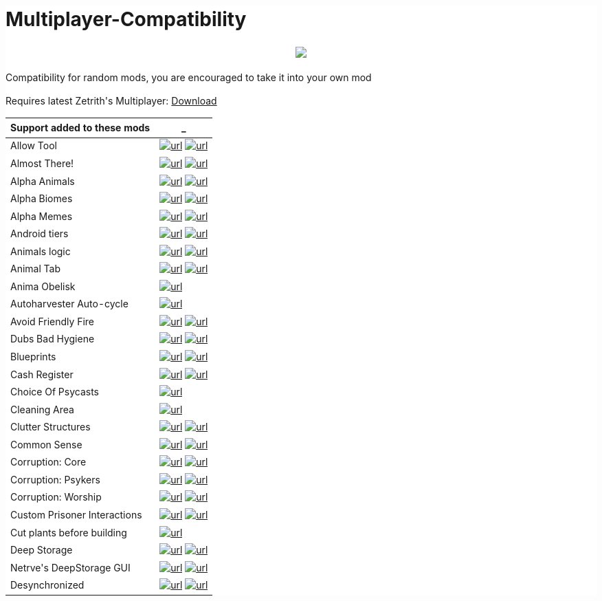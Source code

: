 # Multiplayer-Compatibility

<p align="center">
  <img src="https://raw.githubusercontent.com/rwmt/Multiplayer-Compatibility/master/About/Preview.png">
</p>

Compatibility for random mods, you are encouraged to take it into your own mod

Requires latest Zetrith's Multiplayer: [Download](https://github.com/rwmt/Multiplayer)

Support added to these mods | _
---|---
Allow Tool | [![url][steam]](https://steamcommunity.com/sharedfiles/filedetails/?id=761421485) [![url][repo]](https://github.com/UnlimitedHugs/RimworldAllowTool)
Almost There! | [![url][steam]](https://steamcommunity.com/sharedfiles/filedetails/?id=2372543327) [![url][repo]](https://github.com/rheirman/AlmostThere)
Alpha Animals | [![url][steam]](https://steamcommunity.com/sharedfiles/filedetails/?id=1541721856) [![url][repo]](https://github.com/juanosarg/AlphaAnimals)
Alpha Biomes | [![url][steam]](https://steamcommunity.com/sharedfiles/filedetails/?id=1841354677) [![url][repo]](https://github.com/juanosarg/AlphaBiomes)
Alpha Memes | [![url][steam]](https://steamcommunity.com/sharedfiles/filedetails/?id=2661356814) [![url][repo]](https://github.com/juanosarg/AlphaMemes)
Android tiers | [![url][steam]](https://steamcommunity.com/sharedfiles/filedetails/?id=1386412863) [![url][repo]](https://github.com/Atla55/Android-Tiers-Core)
Animals logic | [![url][steam]](https://steamcommunity.com/sharedfiles/filedetails/?id=1098354593) [![url][repo]](https://github.com/quicksilverfox/RimworldMods/tree/master/AnimalsLogic)
Animal Tab | [![url][steam]](https://steamcommunity.com/workshop/filedetails/?id=712141500) [![url][repo]](https://github.com/fluffy-mods/AnimalTab)
Anima Obelisk | [![url][steam]](https://steamcommunity.com/sharedfiles/filedetails/?id=2614248835) 
Autoharvester Auto-cycle | [![url][steam]](https://steamcommunity.com/sharedfiles/filedetails/?id=2603143540) 
Avoid Friendly Fire | [![url][steam]](https://steamcommunity.com/sharedfiles/filedetails/?id=1134165362) [![url][repo]](https://github.com/Falconne/AvoidFriendlyFire)
Dubs Bad Hygiene | [![url][steam]](https://steamcommunity.com/sharedfiles/filedetails/?id=836308268) [![url][repo]](https://github.com/Dubwise56/Dubs-Bad-Hygiene)
Blueprints | [![url][steam]](https://steamcommunity.com/sharedfiles/filedetails/?id=708455313) [![url][repo]](https://github.com/fluffy-mods/Blueprints)
Cash Register | [![url][steam]](https://steamcommunity.com/sharedfiles/filedetails/?id=2506046833) [![url][repo]](https://github.com/OrionFive/CashRegister)
Choice Of Psycasts | [![url][steam]](https://steamcommunity.com/sharedfiles/filedetails/?id=2293460251) 
Cleaning Area | [![url][steam]](https://steamcommunity.com/sharedfiles/filedetails/?id=870089952) 
Clutter Structures | [![url][steam]](https://steamcommunity.com/sharedfiles/filedetails/?id=2008681009) [![url][repo]](https://github.com/neronix17/-O21-Clutter-Structure)
Common Sense | [![url][steam]](https://steamcommunity.com/sharedfiles/filedetails/?id=1561769193) [![url][repo]](https://github.com/catgirlfighter/RimWorld_CommonSense)
Corruption: Core | [![url][steam]](https://steamcommunity.com/sharedfiles/filedetails/?id=2547885439) [![url][repo]](https://github.com/Ogliss/Corruption.Core)
Corruption: Psykers | [![url][steam]](https://steamcommunity.com/sharedfiles/filedetails/?id=2547886449) [![url][repo]](https://github.com/Ogliss/Corruption.Psykers)
Corruption: Worship | [![url][steam]](https://steamcommunity.com/sharedfiles/filedetails/?id=2555397551) [![url][repo]](https://github.com/Ogliss/Corruption.Worship)
Custom Prisoner Interactions | [![url][steam]](https://steamcommunity.com/sharedfiles/filedetails/?id=2841231775) [![url][repo]](https://github.com/emipa606/CustomPrisonerInteractions)
Cut plants before building | [![url][steam]](https://steamcommunity.com/sharedfiles/filedetails/?id=1539025677) 
Deep Storage | [![url][steam]](https://steamcommunity.com/sharedfiles/filedetails/?id=1617282896) [![url][repo]](https://github.com/lilwhitemouse/RimWorld-LWM.DeepStorage)
Netrve's DeepStorage GUI | [![url][steam]](https://steamcommunity.com/sharedfiles/filedetails/?id=2169841018) [![url][repo]](https://github.com/Dakraid/RW_DSGUI/)
Desynchronized | [![url][steam]](https://steamcommunity.com/sharedfiles/filedetails/?id=2222607126) [![url][repo]](https://github.com/Vectorial1024/Desynchronized)

[repo]: https://i.imgur.com/lMH6WZV.png
[steam]: https://i.imgur.com/XEAiSka.png